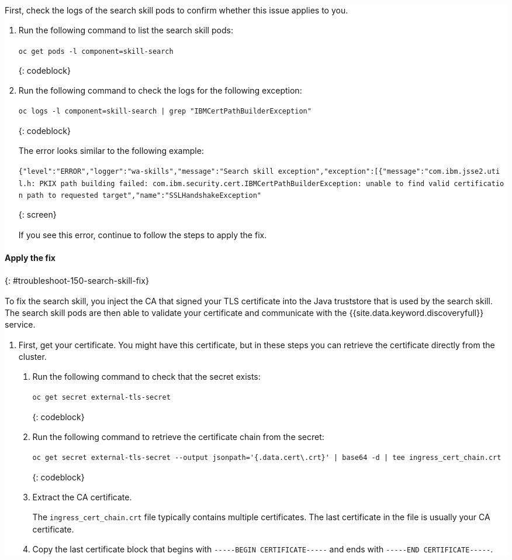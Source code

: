 First, check the logs of the search skill pods to confirm whether this issue applies to you.

1. Run the following command to list the search skill pods:

    ```text
    oc get pods -l component=skill-search
    ```
    {: codeblock}

1. Run the following command to check the logs for the following exception:

    ```text
    oc logs -l component=skill-search | grep "IBMCertPathBuilderException"
    ```
    {: codeblock}

    The error looks similar to the following example:

    ```text
    {"level":"ERROR","logger":"wa-skills","message":"Search skill exception","exception":[{"message":"com.ibm.jsse2.util.h: PKIX path building failed: com.ibm.security.cert.IBMCertPathBuilderException: unable to find valid certification path to requested target","name":"SSLHandshakeException"
    ```
    {: screen}

    If you see this error, continue to follow the steps to apply the fix.

#### Apply the fix
{: #troubleshoot-150-search-skill-fix}

To fix the search skill, you inject the CA that signed your TLS certificate into the Java truststore that is used by the search skill. The search skill pods are then able to validate your certificate and communicate with the {{site.data.keyword.discoveryfull}} service.

1. First, get your certificate. You might have this certificate, but in these steps you can retrieve the certificate directly from the cluster.

    1. Run the following command to check that the secret exists:
    
       ```text
       oc get secret external-tls-secret
       ```
       {: codeblock}

    1. Run the following command to retrieve the certificate chain from the secret:
    
       ```text
       oc get secret external-tls-secret --output jsonpath='{.data.cert\.crt}' | base64 -d | tee ingress_cert_chain.crt
       ```
       {: codeblock}

    1. Extract the CA certificate. 
    
       The `ingress_cert_chain.crt` file typically contains multiple certificates. The last certificate in the file is usually your CA certificate. 
    
    1. Copy the last certificate block that begins with `-----BEGIN CERTIFICATE-----` and ends with `-----END CERTIFICATE-----`. 
    